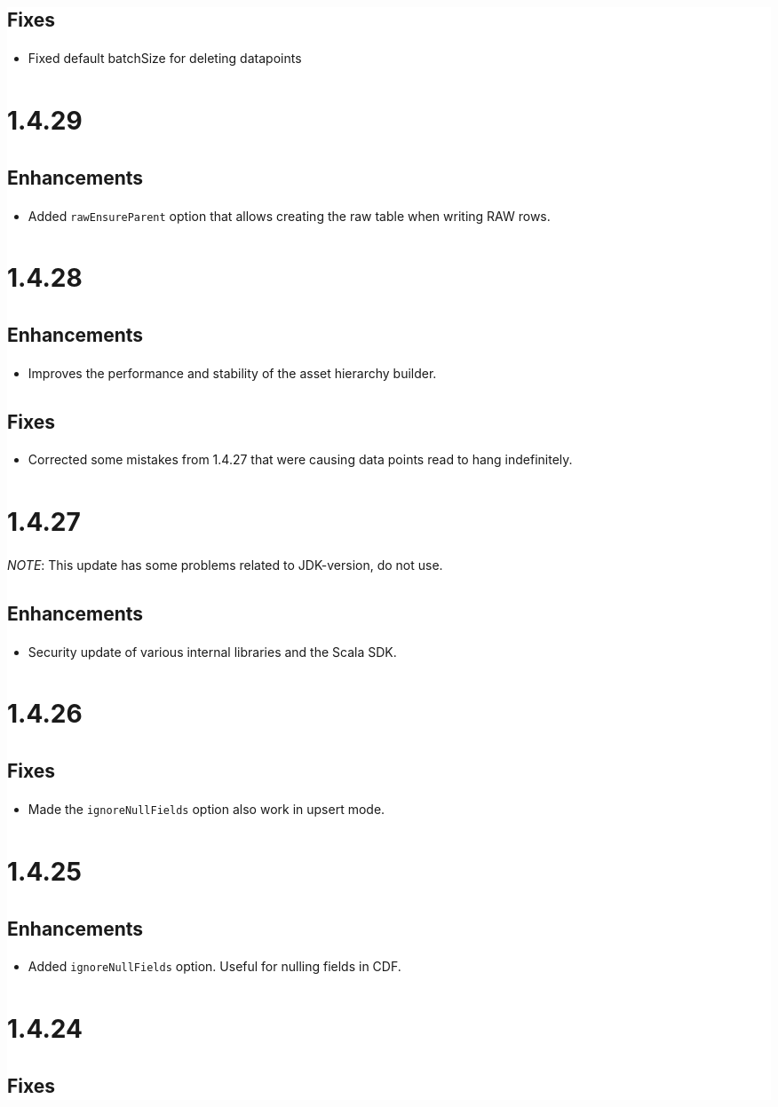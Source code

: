 ## Fixes

* Fixed default batchSize for deleting datapoints

# 1.4.29

## Enhancements

* Added `rawEnsureParent` option that allows creating the raw table when writing RAW rows.

# 1.4.28

## Enhancements

* Improves the performance and stability of the asset hierarchy builder.

## Fixes

* Corrected some mistakes from 1.4.27 that were causing data points read to hang indefinitely.

# 1.4.27

*NOTE*: This update has some problems related to JDK-version, do not use.

## Enhancements

* Security update of various internal libraries and the Scala SDK.

# 1.4.26

## Fixes

* Made the `ignoreNullFields` option also work in upsert mode.

# 1.4.25

## Enhancements

* Added `ignoreNullFields` option. Useful for nulling fields in CDF.

# 1.4.24

## Fixes
